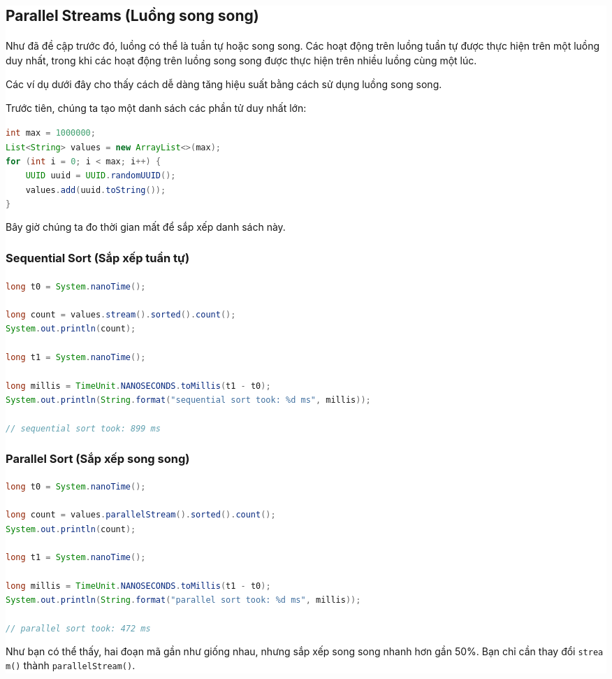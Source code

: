 ## Parallel Streams (Luồng song song)

Như đã đề cập trước đó, luồng có thể là tuần tự hoặc song song. Các hoạt động trên luồng tuần tự được thực hiện trên một luồng duy nhất, trong khi các hoạt động trên luồng song song được thực hiện trên nhiều luồng cùng một lúc.

Các ví dụ dưới đây cho thấy cách dễ dàng tăng hiệu suất bằng cách sử dụng luồng song song.

Trước tiên, chúng ta tạo một danh sách các phần tử duy nhất lớn:

```java
int max = 1000000;
List<String> values = new ArrayList<>(max);
for (int i = 0; i < max; i++) {
    UUID uuid = UUID.randomUUID();
    values.add(uuid.toString());
}
```

Bây giờ chúng ta đo thời gian mất để sắp xếp danh sách này.

### Sequential Sort (Sắp xếp tuần tự)

```java
long t0 = System.nanoTime();

long count = values.stream().sorted().count();
System.out.println(count);

long t1 = System.nanoTime();

long millis = TimeUnit.NANOSECONDS.toMillis(t1 - t0);
System.out.println(String.format("sequential sort took: %d ms", millis));

// sequential sort took: 899 ms
```

### Parallel Sort (Sắp xếp song song)

```java
long t0 = System.nanoTime();

long count = values.parallelStream().sorted().count();
System.out.println(count);

long t1 = System.nanoTime();

long millis = TimeUnit.NANOSECONDS.toMillis(t1 - t0);
System.out.println(String.format("parallel sort took: %d ms", millis));

// parallel sort took: 472 ms
```

Như bạn có thể thấy, hai đoạn mã gần như giống nhau, nhưng sắp xếp song song nhanh hơn gần 50%. Bạn chỉ cần thay đổi `stream()` thành `parallelStream()`.
